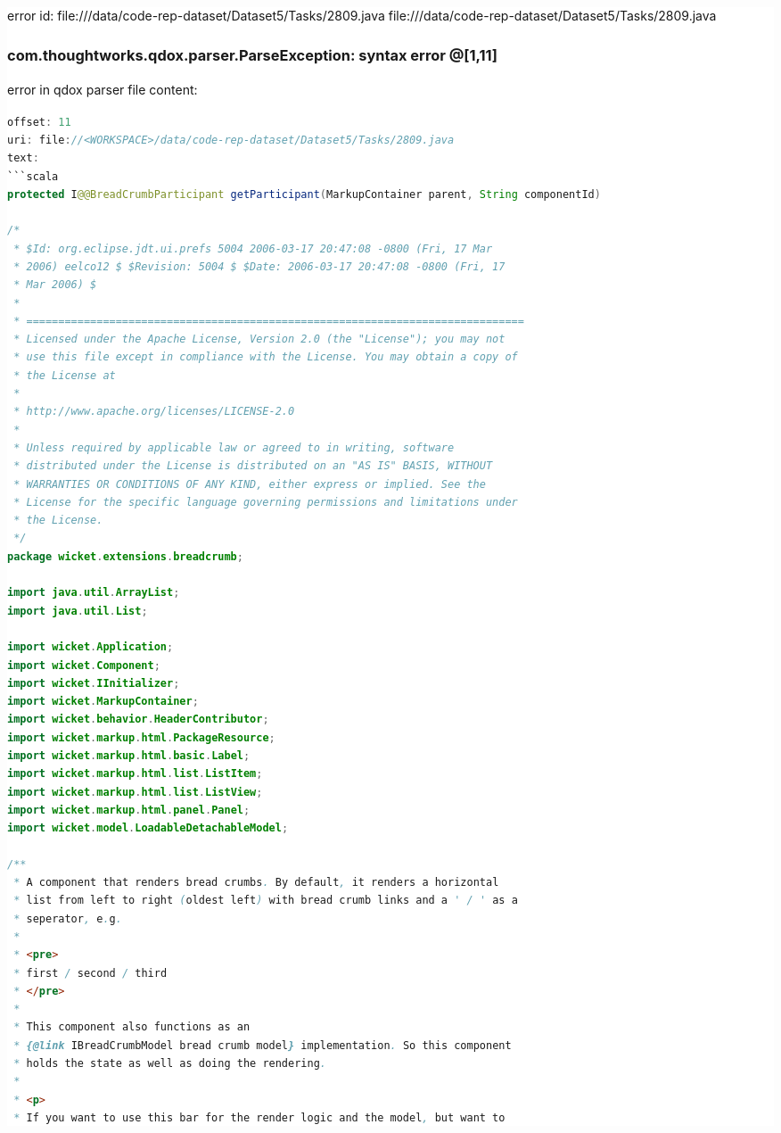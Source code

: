 error id: file://<WORKSPACE>/data/code-rep-dataset/Dataset5/Tasks/2809.java
file://<WORKSPACE>/data/code-rep-dataset/Dataset5/Tasks/2809.java
### com.thoughtworks.qdox.parser.ParseException: syntax error @[1,11]

error in qdox parser
file content:
```java
offset: 11
uri: file://<WORKSPACE>/data/code-rep-dataset/Dataset5/Tasks/2809.java
text:
```scala
protected I@@BreadCrumbParticipant getParticipant(MarkupContainer parent, String componentId)

/*
 * $Id: org.eclipse.jdt.ui.prefs 5004 2006-03-17 20:47:08 -0800 (Fri, 17 Mar
 * 2006) eelco12 $ $Revision: 5004 $ $Date: 2006-03-17 20:47:08 -0800 (Fri, 17
 * Mar 2006) $
 * 
 * ==============================================================================
 * Licensed under the Apache License, Version 2.0 (the "License"); you may not
 * use this file except in compliance with the License. You may obtain a copy of
 * the License at
 * 
 * http://www.apache.org/licenses/LICENSE-2.0
 * 
 * Unless required by applicable law or agreed to in writing, software
 * distributed under the License is distributed on an "AS IS" BASIS, WITHOUT
 * WARRANTIES OR CONDITIONS OF ANY KIND, either express or implied. See the
 * License for the specific language governing permissions and limitations under
 * the License.
 */
package wicket.extensions.breadcrumb;

import java.util.ArrayList;
import java.util.List;

import wicket.Application;
import wicket.Component;
import wicket.IInitializer;
import wicket.MarkupContainer;
import wicket.behavior.HeaderContributor;
import wicket.markup.html.PackageResource;
import wicket.markup.html.basic.Label;
import wicket.markup.html.list.ListItem;
import wicket.markup.html.list.ListView;
import wicket.markup.html.panel.Panel;
import wicket.model.LoadableDetachableModel;

/**
 * A component that renders bread crumbs. By default, it renders a horizontal
 * list from left to right (oldest left) with bread crumb links and a ' / ' as a
 * seperator, e.g.
 * 
 * <pre>
 * first / second / third
 * </pre>
 * 
 * This component also functions as an
 * {@link IBreadCrumbModel bread crumb model} implementation. So this component
 * holds the state as well as doing the rendering.
 * 
 * <p>
 * If you want to use this bar for the render logic and the model, but want to
```